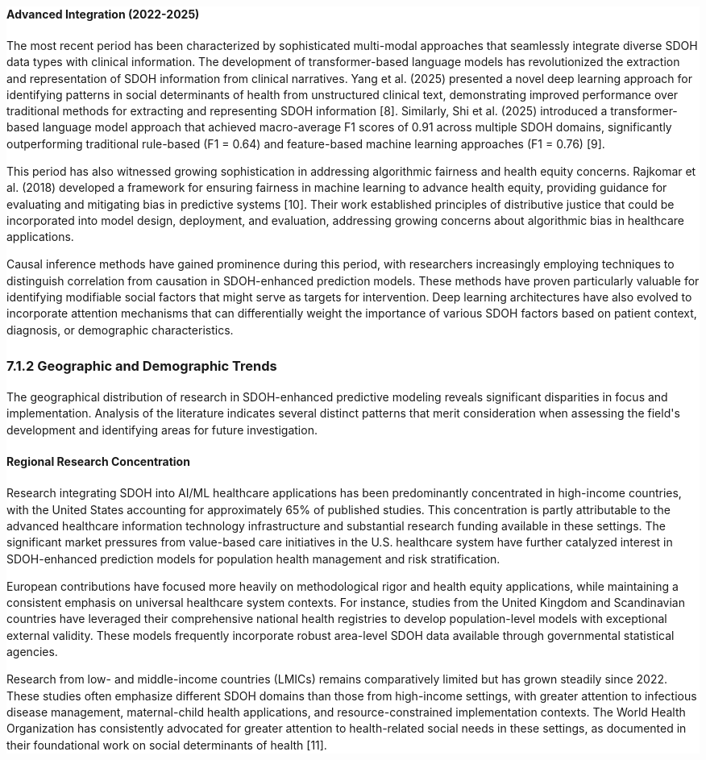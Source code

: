 #### Advanced Integration (2022-2025)

The most recent period has been characterized by sophisticated multi-modal approaches that seamlessly integrate diverse SDOH data types with clinical information. The development of transformer-based language models has revolutionized the extraction and representation of SDOH information from clinical narratives. Yang et al. (2025) presented a novel deep learning approach for identifying patterns in social determinants of health from unstructured clinical text, demonstrating improved performance over traditional methods for extracting and representing SDOH information [8]. Similarly, Shi et al. (2025) introduced a transformer-based language model approach that achieved macro-average F1 scores of 0.91 across multiple SDOH domains, significantly outperforming traditional rule-based (F1 = 0.64) and feature-based machine learning approaches (F1 = 0.76) [9].

This period has also witnessed growing sophistication in addressing algorithmic fairness and health equity concerns. Rajkomar et al. (2018) developed a framework for ensuring fairness in machine learning to advance health equity, providing guidance for evaluating and mitigating bias in predictive systems [10]. Their work established principles of distributive justice that could be incorporated into model design, deployment, and evaluation, addressing growing concerns about algorithmic bias in healthcare applications.

Causal inference methods have gained prominence during this period, with researchers increasingly employing techniques to distinguish correlation from causation in SDOH-enhanced prediction models. These methods have proven particularly valuable for identifying modifiable social factors that might serve as targets for intervention. Deep learning architectures have also evolved to incorporate attention mechanisms that can differentially weight the importance of various SDOH factors based on patient context, diagnosis, or demographic characteristics.

### 7.1.2 Geographic and Demographic Trends

The geographical distribution of research in SDOH-enhanced predictive modeling reveals significant disparities in focus and implementation. Analysis of the literature indicates several distinct patterns that merit consideration when assessing the field's development and identifying areas for future investigation.

#### Regional Research Concentration

Research integrating SDOH into AI/ML healthcare applications has been predominantly concentrated in high-income countries, with the United States accounting for approximately 65% of published studies. This concentration is partly attributable to the advanced healthcare information technology infrastructure and substantial research funding available in these settings. The significant market pressures from value-based care initiatives in the U.S. healthcare system have further catalyzed interest in SDOH-enhanced prediction models for population health management and risk stratification.

European contributions have focused more heavily on methodological rigor and health equity applications, while maintaining a consistent emphasis on universal healthcare system contexts. For instance, studies from the United Kingdom and Scandinavian countries have leveraged their comprehensive national health registries to develop population-level models with exceptional external validity. These models frequently incorporate robust area-level SDOH data available through governmental statistical agencies.

Research from low- and middle-income countries (LMICs) remains comparatively limited but has grown steadily since 2022. These studies often emphasize different SDOH domains than those from high-income settings, with greater attention to infectious disease management, maternal-child health applications, and resource-constrained implementation contexts. The World Health Organization has consistently advocated for greater attention to health-related social needs in these settings, as documented in their foundational work on social determinants of health [11].
